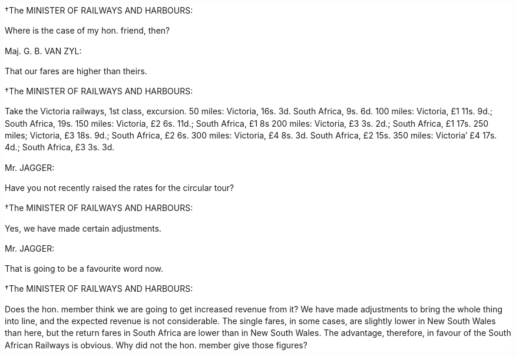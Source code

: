 <from>†The <person refersTo="hansard_za">MINISTER OF RAILWAYS AND HARBOURS</person>:</from>

<p>Where is the case of my hon. friend, then?</p>

</speech>

<speech by="#van_zyl">

<from>Maj. <person refersTo="hansard_za">G. B. VAN ZYL</person>:</from>

<p>That our fares are higher than theirs.</p>

</speech>

<speech by="#minister_of_railways_and_harbours">

<from>†The <person refersTo="hansard_za">MINISTER OF RAILWAYS AND HARBOURS</person>:</from>

<p>Take the Victoria railways, 1st class, excursion. 50 miles: Victoria, 16s. 3d. South Africa, 9s. 6d. 100 miles: Victoria, £1 11s. 9d.; South Africa, 19s. 150 miles: Victoria, £2 6s. 11d.; South Africa, £1 8s 200 miles: Victoria, £3 3s. 2d.; South Africa, £1 17s. 250 miles; Victoria, £3 18s. 9d.; South Africa, £2 6s. 300 miles: Victoria, £4 8s. 3d. South Africa, £2 15s. 350 miles: Victoria&#x2019; £4 17s. 4d.; South Africa, £3 3s. 3d.</p>

</speech>

<speech by="#jagger">

<from>Mr. <person refersTo="hansard_za">JAGGER</person>:</from>

<p>Have you not recently raised the rates for the circular tour?</p>

</speech>

<speech by="#minister_of_railways_and_harbours">

<from>†The <person refersTo="hansard_za">MINISTER OF RAILWAYS AND HARBOURS</person>:</from>

<p>Yes, we have made certain adjustments.</p>

</speech>

<speech by="#jagger">

<from>Mr. <person refersTo="hansard_za">JAGGER</person>:</from>

<p>That is going to be a favourite word now.</p>

</speech>

<speech by="#minister_of_railways_and_harbours">

<from>†The <person refersTo="hansard_za">MINISTER OF RAILWAYS AND HARBOURS</person>:</from>

<p>Does the hon. member think we are going to get increased revenue from it? We have made adjustments to bring the whole thing into line, and the expected revenue is not considerable. The single fares, in some cases, are slightly lower in New South Wales than here, but the return fares in South Africa are lower than in New South Wales. The advantage, therefore, in favour of the South African Railways is obvious. Why did not the hon. member give those figures?</p>

</speech>

<speech by="#van_zyl">
